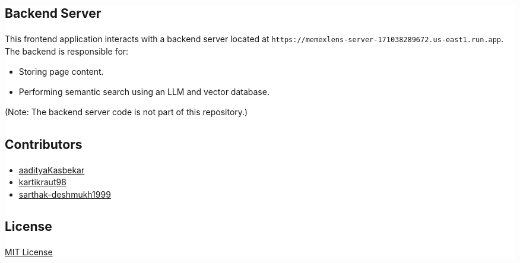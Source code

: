 ## Backend Server

This frontend application interacts with a backend server located at `https://memexlens-server-171038289672.us-east1.run.app`. The backend is responsible for:

- Storing page content.

- Performing semantic search using an LLM and vector database.

(Note: The backend server code is not part of this repository.)

## Contributors

- [aadityaKasbekar](https://github.com/aadityaKasbekar)
- [kartikraut98](https://github.com/kartikraut98)
- [sarthak-deshmukh1999](https://github.com/sarthak-deshmukh1999)

## License

[MIT License](LICENSE)
